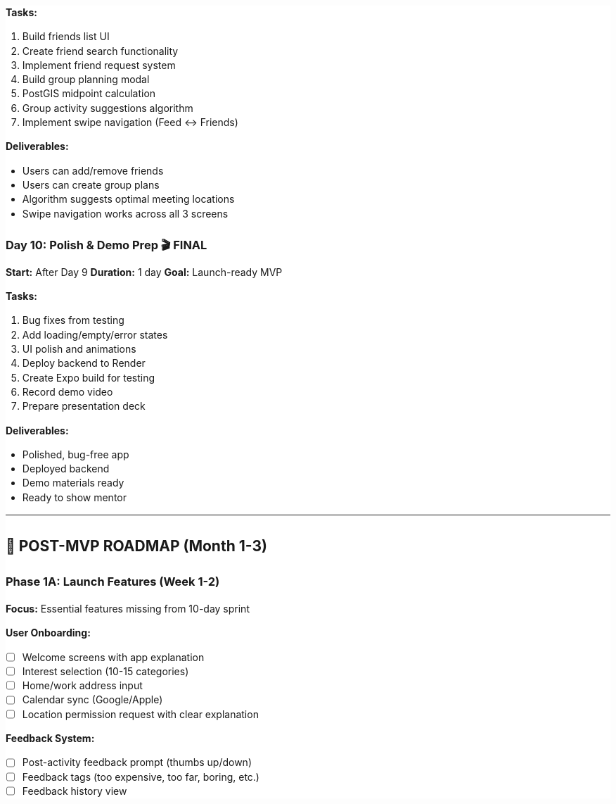 **Tasks:**
1. Build friends list UI
2. Create friend search functionality
3. Implement friend request system
4. Build group planning modal
5. PostGIS midpoint calculation
6. Group activity suggestions algorithm
7. Implement swipe navigation (Feed ↔ Friends)

**Deliverables:**
- Users can add/remove friends
- Users can create group plans
- Algorithm suggests optimal meeting locations
- Swipe navigation works across all 3 screens

### Day 10: Polish & Demo Prep 🎬 FINAL
**Start:** After Day 9
**Duration:** 1 day
**Goal:** Launch-ready MVP

**Tasks:**
1. Bug fixes from testing
2. Add loading/empty/error states
3. UI polish and animations
4. Deploy backend to Render
5. Create Expo build for testing
6. Record demo video
7. Prepare presentation deck

**Deliverables:**
- Polished, bug-free app
- Deployed backend
- Demo materials ready
- Ready to show mentor

---

## 🚀 POST-MVP ROADMAP (Month 1-3)

### Phase 1A: Launch Features (Week 1-2)
**Focus:** Essential features missing from 10-day sprint

**User Onboarding:**
- [ ] Welcome screens with app explanation
- [ ] Interest selection (10-15 categories)
- [ ] Home/work address input
- [ ] Calendar sync (Google/Apple)
- [ ] Location permission request with clear explanation

**Feedback System:**
- [ ] Post-activity feedback prompt (thumbs up/down)
- [ ] Feedback tags (too expensive, too far, boring, etc.)
- [ ] Feedback history view
